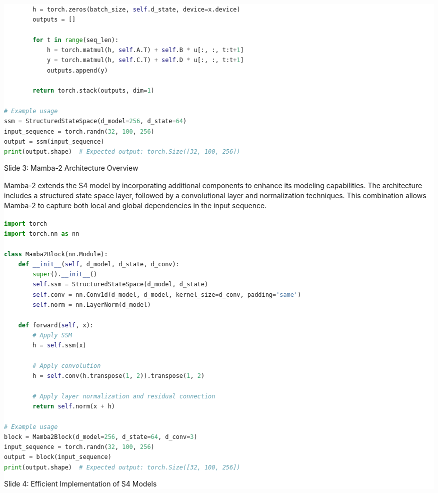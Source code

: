 ```python
        h = torch.zeros(batch_size, self.d_state, device=x.device)
        outputs = []
        
        for t in range(seq_len):
            h = torch.matmul(h, self.A.T) + self.B * u[:, :, t:t+1]
            y = torch.matmul(h, self.C.T) + self.D * u[:, :, t:t+1]
            outputs.append(y)
        
        return torch.stack(outputs, dim=1)

# Example usage
ssm = StructuredStateSpace(d_model=256, d_state=64)
input_sequence = torch.randn(32, 100, 256)
output = ssm(input_sequence)
print(output.shape)  # Expected output: torch.Size([32, 100, 256])
```

Slide 3: Mamba-2 Architecture Overview

Mamba-2 extends the S4 model by incorporating additional components to enhance its modeling capabilities. The architecture includes a structured state space layer, followed by a convolutional layer and normalization techniques. This combination allows Mamba-2 to capture both local and global dependencies in the input sequence.

```python
import torch
import torch.nn as nn

class Mamba2Block(nn.Module):
    def __init__(self, d_model, d_state, d_conv):
        super().__init__()
        self.ssm = StructuredStateSpace(d_model, d_state)
        self.conv = nn.Conv1d(d_model, d_model, kernel_size=d_conv, padding='same')
        self.norm = nn.LayerNorm(d_model)
        
    def forward(self, x):
        # Apply SSM
        h = self.ssm(x)
        
        # Apply convolution
        h = self.conv(h.transpose(1, 2)).transpose(1, 2)
        
        # Apply layer normalization and residual connection
        return self.norm(x + h)

# Example usage
block = Mamba2Block(d_model=256, d_state=64, d_conv=3)
input_sequence = torch.randn(32, 100, 256)
output = block(input_sequence)
print(output.shape)  # Expected output: torch.Size([32, 100, 256])
```

Slide 4: Efficient Implementation of S4 Models
